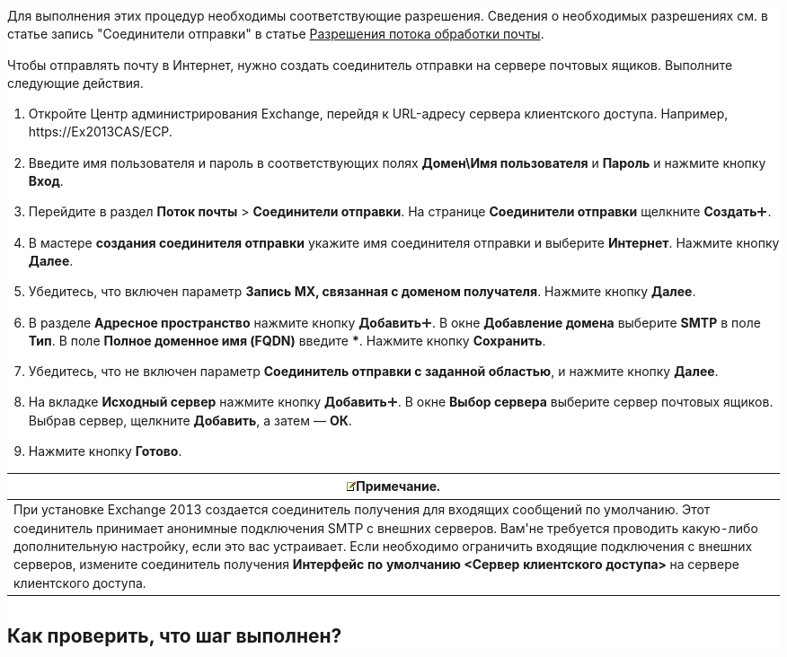 Для выполнения этих процедур необходимы соответствующие разрешения. Сведения о необходимых разрешениях см. в статье запись "Соединители отправки" в статье [Разрешения потока обработки почты](mail-flow-permissions-exchange-2013-help.md).

Чтобы отправлять почту в Интернет, нужно создать соединитель отправки на сервере почтовых ящиков. Выполните следующие действия.

1.  Откройте Центр администрирования Exchange, перейдя к URL-адресу сервера клиентского доступа. Например, https://Ex2013CAS/ECP.

2.  Введите имя пользователя и пароль в соответствующих полях **Домен\\Имя пользователя** и **Пароль** и нажмите кнопку **Вход**.

3.  Перейдите в раздел **Поток почты** \> **Соединители отправки**. На странице **Соединители отправки** щелкните **Создать**![Значок добавления](images/JJ218640.c1e75329-d6d7-4073-a27d-498590bbb558(EXCHG.150).gif "Значок добавления").

4.  В мастере **создания соединителя отправки** укажите имя соединителя отправки и выберите **Интернет**. Нажмите кнопку **Далее**.

5.  Убедитесь, что включен параметр **Запись MX, связанная с доменом получателя**. Нажмите кнопку **Далее**.

6.  В разделе **Адресное пространство** нажмите кнопку **Добавить**![Значок добавления](images/JJ218640.c1e75329-d6d7-4073-a27d-498590bbb558(EXCHG.150).gif "Значок добавления"). В окне **Добавление домена** выберите **SMTP** в поле **Тип**. В поле **Полное доменное имя (FQDN)** введите **\***. Нажмите кнопку **Сохранить**.

7.  Убедитесь, что не включен параметр **Соединитель отправки с заданной областью**, и нажмите кнопку **Далее**.

8.  На вкладке **Исходный сервер** нажмите кнопку **Добавить**![Значок добавления](images/JJ218640.c1e75329-d6d7-4073-a27d-498590bbb558(EXCHG.150).gif "Значок добавления"). В окне **Выбор сервера** выберите сервер почтовых ящиков. Выбрав сервер, щелкните **Добавить**, а затем — **ОК**.

9.  Нажмите кнопку **Готово**.

<table>
<thead>
<tr class="header">
<th><img src="images/JJ126620.note(EXCHG.150).gif" title="Примечание" alt="Примечание" />Примечание.</th>
</tr>
</thead>
<tbody>
<tr class="odd">
<td>При установке Exchange 2013 создается соединитель получения для входящих сообщений по умолчанию. Этот соединитель принимает анонимные подключения SMTP с внешних серверов. Вам'не требуется проводить какую-либо дополнительную настройку, если это вас устраивает. Если необходимо ограничить входящие подключения с внешних серверов, измените соединитель получения <strong>Интерфейс по умолчанию &lt;Сервер клиентского доступа&gt;</strong> на сервере клиентского доступа.</td>
</tr>
</tbody>
</table>


## Как проверить, что шаг выполнен?
